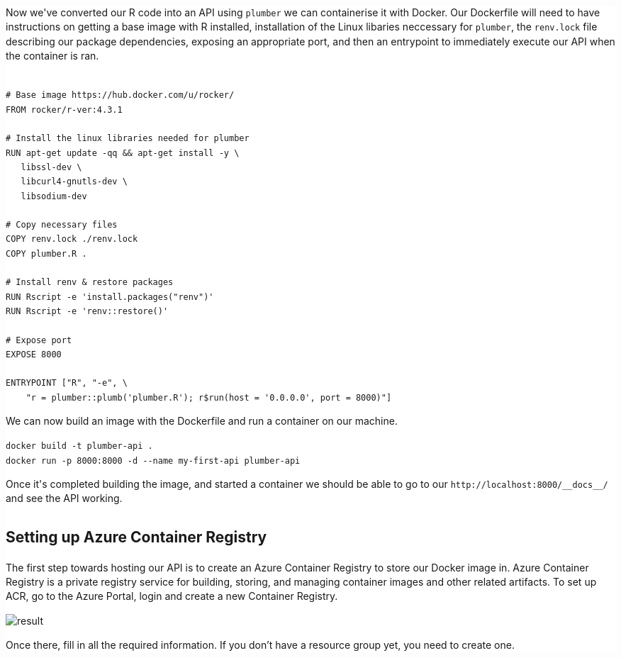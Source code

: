 Now we've converted our R code into an API using `plumber` we can containerise it with Docker. Our Dockerfile will need to have instructions on getting a base image with R installed, installation of the Linux libaries neccessary for `plumber`, the `renv.lock` file describing our package dependencies, exposing an appropriate port, and then an entrypoint to immediately execute our API when the container is ran.

```

# Base image https://hub.docker.com/u/rocker/
FROM rocker/r-ver:4.3.1

# Install the linux libraries needed for plumber 
RUN apt-get update -qq && apt-get install -y \ 
   libssl-dev \ 
   libcurl4-gnutls-dev \
   libsodium-dev
   
# Copy necessary files
COPY renv.lock ./renv.lock
COPY plumber.R .

# Install renv & restore packages
RUN Rscript -e 'install.packages("renv")'
RUN Rscript -e 'renv::restore()'

# Expose port
EXPOSE 8000

ENTRYPOINT ["R", "-e", \
    "r = plumber::plumb('plumber.R'); r$run(host = '0.0.0.0', port = 8000)"]

```
We can now build an image with the Dockerfile and run a container on our machine.

```
docker build -t plumber-api .
docker run -p 8000:8000 -d --name my-first-api plumber-api
```

Once it's completed building the image, and started a container we should be able to go to our `http://localhost:8000/__docs__/` and see the API working. 

## Setting up Azure Container Registry

The first step towards hosting our API is to create an Azure Container Registry to store our Docker image in. Azure Container Registry is a private registry service for building, storing, and managing container images and other related artifacts. To set up ACR, go to the Azure Portal, login and create a new Container Registry. 

![result](https://github.com/dempseynoel/plumber-api-intro/blob/main/images/container-registry.png)

Once there, fill in all the required information. If you don’t have a resource group yet, you need to create one.
